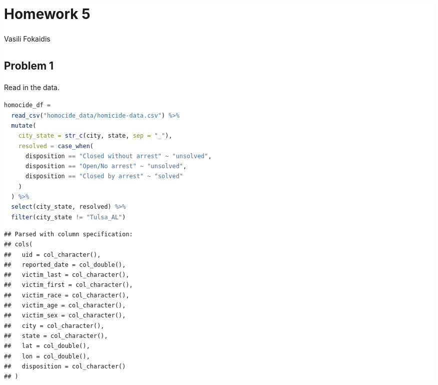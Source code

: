 Homework 5
================
Vasili Fokaidis

## Problem 1

Read in the data.

``` r
homocide_df = 
  read_csv("homocide_data/homicide-data.csv") %>%
  mutate(
    city_state = str_c(city, state, sep = "_"),
    resolved = case_when(
      disposition == "Closed without arrest" ~ "unsolved",
      disposition == "Open/No arrest" ~ "unsolved",
      disposition == "Closed by arrest" ~ "solved"
    )
  ) %>%
  select(city_state, resolved) %>%
  filter(city_state != "Tulsa_AL")
```

    ## Parsed with column specification:
    ## cols(
    ##   uid = col_character(),
    ##   reported_date = col_double(),
    ##   victim_last = col_character(),
    ##   victim_first = col_character(),
    ##   victim_race = col_character(),
    ##   victim_age = col_character(),
    ##   victim_sex = col_character(),
    ##   city = col_character(),
    ##   state = col_character(),
    ##   lat = col_double(),
    ##   lon = col_double(),
    ##   disposition = col_character()
    ## )
